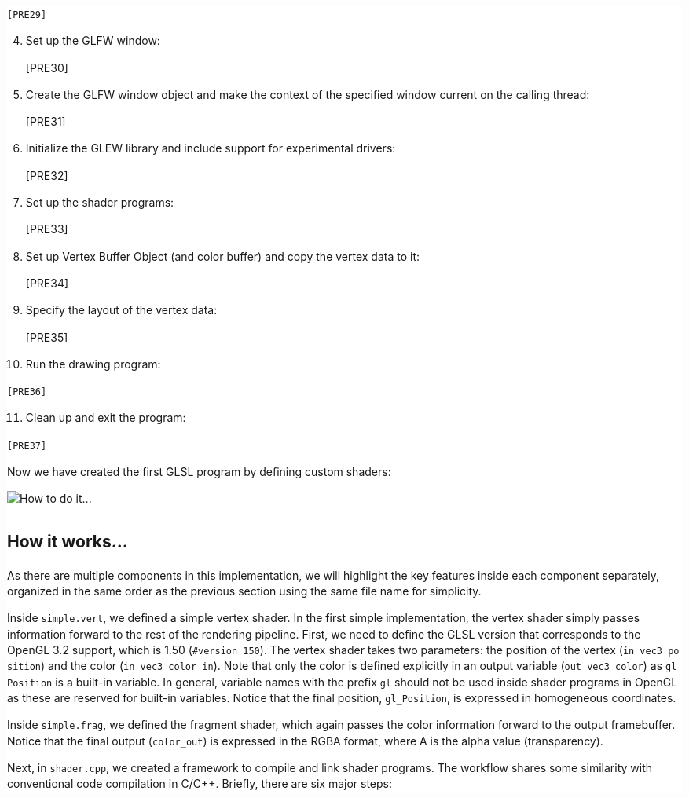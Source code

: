     [PRE29]

4.  Set up the GLFW window:

    [PRE30]

5.  Create the GLFW window object and make the context of the specified window current on the calling thread:

    [PRE31]

6.  Initialize the GLEW library and include support for experimental drivers:

    [PRE32]

7.  Set up the shader programs:

    [PRE33]

8.  Set up Vertex Buffer Object (and color buffer) and copy the vertex data to it:

    [PRE34]

9.  Specify the layout of the vertex data:

    [PRE35]

10.  Run the drawing program:

    [PRE36]

11.  Clean up and exit the program:

    [PRE37]

Now we have created the first GLSL program by defining custom shaders:

![How to do it...](img/9727OS_04_04.jpg)

## How it works...

As there are multiple components in this implementation, we will highlight the key features inside each component separately, organized in the same order as the previous section using the same file name for simplicity.

Inside `simple.vert`, we defined a simple vertex shader. In the first simple implementation, the vertex shader simply passes information forward to the rest of the rendering pipeline. First, we need to define the GLSL version that corresponds to the OpenGL 3.2 support, which is 1.50 (`#version 150`). The vertex shader takes two parameters: the position of the vertex (`in vec3 position`) and the color (`in vec3 color_in`). Note that only the color is defined explicitly in an output variable (`out vec3 color`) as `gl_Position` is a built-in variable. In general, variable names with the prefix `gl` should not be used inside shader programs in OpenGL as these are reserved for built-in variables. Notice that the final position, `gl_Position`, is expressed in homogeneous coordinates.

Inside `simple.frag`, we defined the fragment shader, which again passes the color information forward to the output framebuffer. Notice that the final output (`color_out`) is expressed in the RGBA format, where A is the alpha value (transparency).

Next, in `shader.cpp`, we created a framework to compile and link shader programs. The workflow shares some similarity with conventional code compilation in C/C++. Briefly, there are six major steps:
